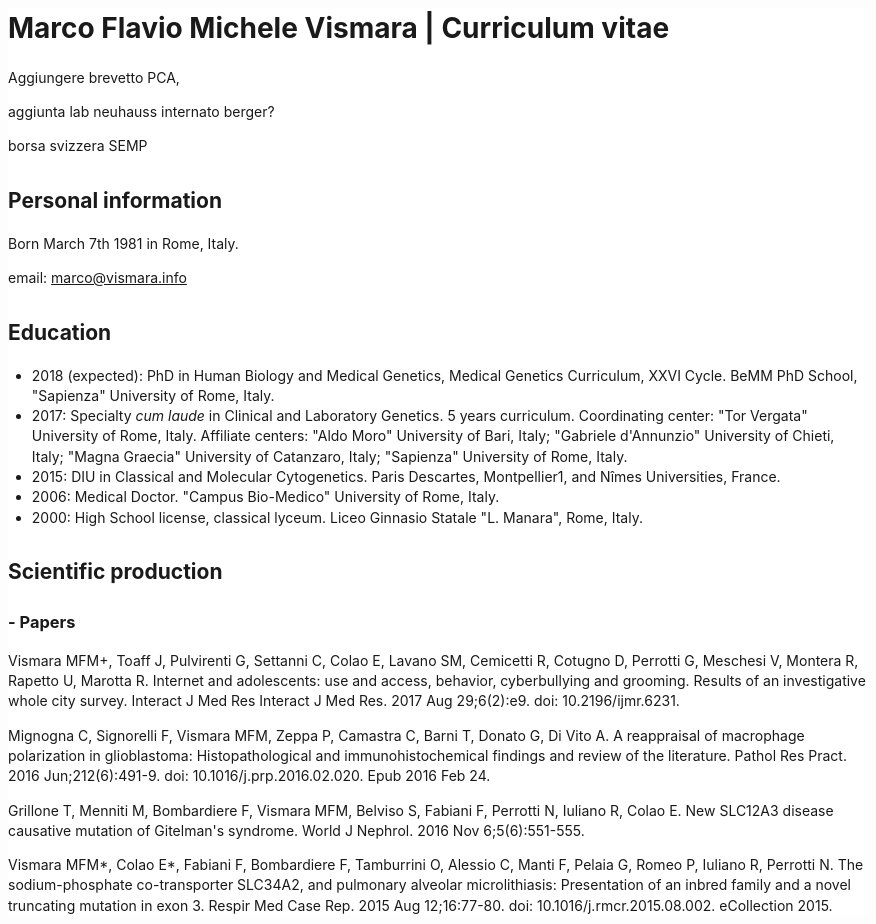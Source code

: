 # Marco Flavio Michele Vismara | Curriculum vitae

Aggiungere brevetto PCA, 

aggiunta lab neuhauss 
internato berger?

borsa svizzera SEMP 




## Personal information

Born March 7th 1981 in Rome, Italy.

email: marco@vismara.info 

## Education

* 2018 (expected): PhD in Human Biology and Medical Genetics, Medical Genetics Curriculum, XXVI Cycle. BeMM PhD School, "Sapienza" University of Rome, Italy.
* 2017: Specialty *cum laude* in Clinical and Laboratory Genetics. 5 years curriculum. Coordinating center: "Tor Vergata" University of Rome, Italy. Affiliate centers: "Aldo Moro" University of Bari, Italy; "Gabriele d'Annunzio" University of Chieti, Italy; "Magna Graecia" University of Catanzaro, Italy; "Sapienza" University of Rome, Italy. 
* 2015: DIU in Classical and Molecular Cytogenetics. Paris Descartes, Montpellier1, and Nîmes Universities, France.
* 2006: Medical Doctor. "Campus Bio-Medico" University of Rome, Italy.
* 2000: High School license, classical lyceum. Liceo Ginnasio Statale "L. Manara", Rome, Italy.

## Scientific production

### - Papers

Vismara MFM+, Toaff J, Pulvirenti G, Settanni C, Colao E, Lavano SM, Cemicetti R, Cotugno D, Perrotti G, Meschesi V, Montera R, Rapetto U, Marotta R. Internet and adolescents: use and access, behavior, cyberbullying and grooming. Results of an investigative whole city survey. Interact J Med Res Interact J Med Res. 2017 Aug 29;6(2):e9. doi: 10.2196/ijmr.6231.

Mignogna C, Signorelli F, Vismara MFM, Zeppa P, Camastra C, Barni T, Donato G, Di Vito A. A reappraisal of macrophage polarization in glioblastoma: Histopathological and immunohistochemical findings and review of the literature. Pathol Res Pract. 2016 Jun;212(6):491-9. doi: 10.1016/j.prp.2016.02.020. Epub 2016 Feb 24. 

Grillone T, Menniti M, Bombardiere F, Vismara MFM, Belviso S, Fabiani F, Perrotti N, Iuliano R, Colao E. New SLC12A3 disease causative mutation of Gitelman's syndrome. World J Nephrol. 2016 Nov 6;5(6):551-555.

Vismara MFM*, Colao E*, Fabiani F, Bombardiere F, Tamburrini O, Alessio C, Manti F, Pelaia G, Romeo P, Iuliano R, Perrotti N. The sodium-phosphate co-transporter SLC34A2, and pulmonary alveolar microlithiasis: Presentation of an inbred family and a novel truncating mutation in exon 3. Respir Med Case Rep. 2015 Aug 12;16:77-80. doi: 10.1016/j.rmcr.2015.08.002. eCollection 2015. 
